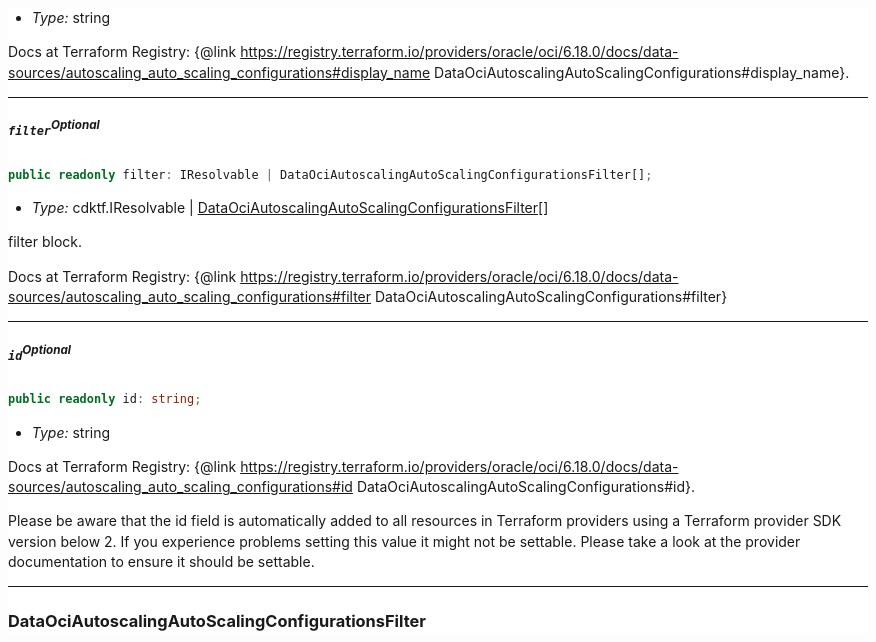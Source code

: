 - *Type:* string

Docs at Terraform Registry: {@link https://registry.terraform.io/providers/oracle/oci/6.18.0/docs/data-sources/autoscaling_auto_scaling_configurations#display_name DataOciAutoscalingAutoScalingConfigurations#display_name}.

---

##### `filter`<sup>Optional</sup> <a name="filter" id="rhizo-co-terraform-provider-oci.dataOciAutoscalingAutoScalingConfigurations.DataOciAutoscalingAutoScalingConfigurationsConfig.property.filter"></a>

```typescript
public readonly filter: IResolvable | DataOciAutoscalingAutoScalingConfigurationsFilter[];
```

- *Type:* cdktf.IResolvable | <a href="#rhizo-co-terraform-provider-oci.dataOciAutoscalingAutoScalingConfigurations.DataOciAutoscalingAutoScalingConfigurationsFilter">DataOciAutoscalingAutoScalingConfigurationsFilter</a>[]

filter block.

Docs at Terraform Registry: {@link https://registry.terraform.io/providers/oracle/oci/6.18.0/docs/data-sources/autoscaling_auto_scaling_configurations#filter DataOciAutoscalingAutoScalingConfigurations#filter}

---

##### `id`<sup>Optional</sup> <a name="id" id="rhizo-co-terraform-provider-oci.dataOciAutoscalingAutoScalingConfigurations.DataOciAutoscalingAutoScalingConfigurationsConfig.property.id"></a>

```typescript
public readonly id: string;
```

- *Type:* string

Docs at Terraform Registry: {@link https://registry.terraform.io/providers/oracle/oci/6.18.0/docs/data-sources/autoscaling_auto_scaling_configurations#id DataOciAutoscalingAutoScalingConfigurations#id}.

Please be aware that the id field is automatically added to all resources in Terraform providers using a Terraform provider SDK version below 2.
If you experience problems setting this value it might not be settable. Please take a look at the provider documentation to ensure it should be settable.

---

### DataOciAutoscalingAutoScalingConfigurationsFilter <a name="DataOciAutoscalingAutoScalingConfigurationsFilter" id="rhizo-co-terraform-provider-oci.dataOciAutoscalingAutoScalingConfigurations.DataOciAutoscalingAutoScalingConfigurationsFilter"></a>
